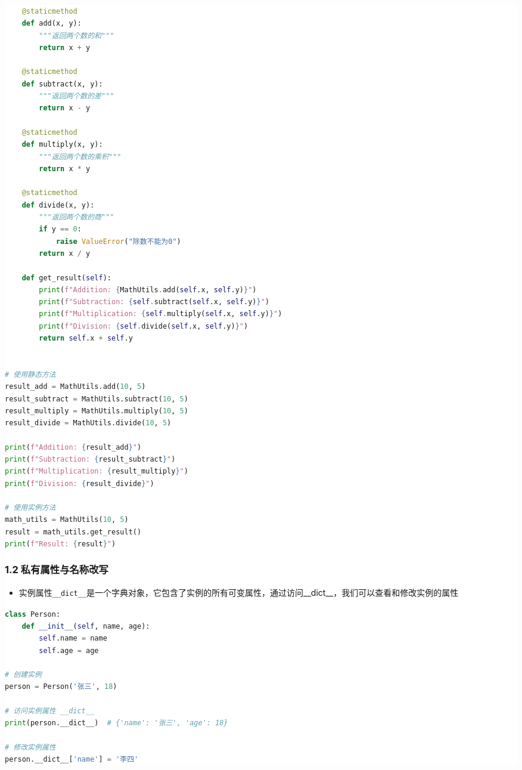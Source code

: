 ```python
    @staticmethod
    def add(x, y):
        """返回两个数的和"""
        return x + y

    @staticmethod
    def subtract(x, y):
        """返回两个数的差"""
        return x - y

    @staticmethod
    def multiply(x, y):
        """返回两个数的乘积"""
        return x * y

    @staticmethod
    def divide(x, y):
        """返回两个数的商"""
        if y == 0:
            raise ValueError("除数不能为0")
        return x / y
    
    def get_result(self):
        print(f"Addition: {MathUtils.add(self.x, self.y)}")
        print(f"Subtraction: {self.subtract(self.x, self.y)}")
        print(f"Multiplication: {self.multiply(self.x, self.y)}")
        print(f"Division: {self.divide(self.x, self.y)}")
        return self.x + self.y


# 使用静态方法
result_add = MathUtils.add(10, 5)
result_subtract = MathUtils.subtract(10, 5)
result_multiply = MathUtils.multiply(10, 5)
result_divide = MathUtils.divide(10, 5)

print(f"Addition: {result_add}")
print(f"Subtraction: {result_subtract}")
print(f"Multiplication: {result_multiply}")
print(f"Division: {result_divide}")

# 使用实例方法
math_utils = MathUtils(10, 5)
result = math_utils.get_result()
print(f"Result: {result}")
```

### 1.2 私有属性与名称改写
- 实例属性`__dict__`是一个字典对象，它包含了实例的所有可变属性，通过访问__dict__，我们可以查看和修改实例的属性
```python
class Person:
    def __init__(self, name, age):
        self.name = name
        self.age = age
    
# 创建实例
person = Person('张三', 18)

# 访问实例属性 __dict__
print(person.__dict__)  # {'name': '张三', 'age': 18}

# 修改实例属性
person.__dict__['name'] = '李四'
```